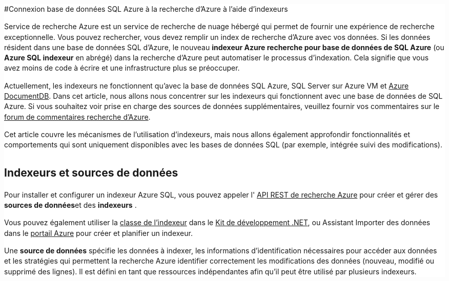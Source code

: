 <properties 
    pageTitle="Connexion de base de données SQL Azure pour Azure recherche à l’aide d’indexeurs | Microsoft Azure | Indexeurs" 
    description="Découvrez comment extraire des données à partir de la base de données de SQL Azure à un index de recherche d’Azure à l’aide d’indexeurs." 
    services="search" 
    documentationCenter="" 
    authors="chaosrealm" 
    manager="pablocas" 
    editor=""/>

<tags 
    ms.service="search" 
    ms.devlang="rest-api" 
    ms.workload="search" 
    ms.topic="article" 
    ms.tgt_pltfrm="na" 
    ms.date="05/26/2016" 
    ms.author="eugenesh"/>

#<a name="connecting-azure-sql-database-to-azure-search-using-indexers"></a>Connexion base de données SQL Azure à la recherche d’Azure à l’aide d’indexeurs

Service de recherche Azure est un service de recherche de nuage hébergé qui permet de fournir une expérience de recherche exceptionnelle. Vous pouvez rechercher, vous devez remplir un index de recherche d’Azure avec vos données. Si les données résident dans une base de données SQL d’Azure, le nouveau **indexeur Azure recherche pour base de données de SQL Azure** (ou **Azure SQL indexeur** en abrégé) dans la recherche d’Azure peut automatiser le processus d’indexation. Cela signifie que vous avez moins de code à écrire et une infrastructure plus se préoccuper.

Actuellement, les indexeurs ne fonctionnent qu’avec la base de données SQL Azure, SQL Server sur Azure VM et [Azure DocumentDB](../documentdb/documentdb-search-indexer.md). Dans cet article, nous allons nous concentrer sur les indexeurs qui fonctionnent avec une base de données de SQL Azure. Si vous souhaitez voir prise en charge des sources de données supplémentaires, veuillez fournir vos commentaires sur le [forum de commentaires recherche d’Azure](https://feedback.azure.com/forums/263029-azure-search/).

Cet article couvre les mécanismes de l’utilisation d’indexeurs, mais nous allons également approfondir fonctionnalités et comportements qui sont uniquement disponibles avec les bases de données SQL (par exemple, intégrée suivi des modifications).

## <a name="indexers-and-data-sources"></a>Indexeurs et sources de données

Pour installer et configurer un indexeur Azure SQL, vous pouvez appeler l' [API REST de recherche Azure](http://go.microsoft.com/fwlink/p/?LinkID=528173) pour créer et gérer des **sources de données**et des **indexeurs** . 

Vous pouvez également utiliser la [classe de l’indexeur](https://msdn.microsoft.com/library/azure/microsoft.azure.search.models.indexer.aspx) dans le [Kit de développement .NET](https://msdn.microsoft.com/library/azure/dn951165.aspx), ou Assistant Importer des données dans le [portail Azure](https://portal.azure.com) pour créer et planifier un indexeur.

Une **source de données** spécifie les données à indexer, les informations d’identification nécessaires pour accéder aux données et les stratégies qui permettent la recherche Azure identifier correctement les modifications des données (nouveau, modifié ou supprimé des lignes). Il est défini en tant que ressources indépendantes afin qu’il peut être utilisé par plusieurs indexeurs.

